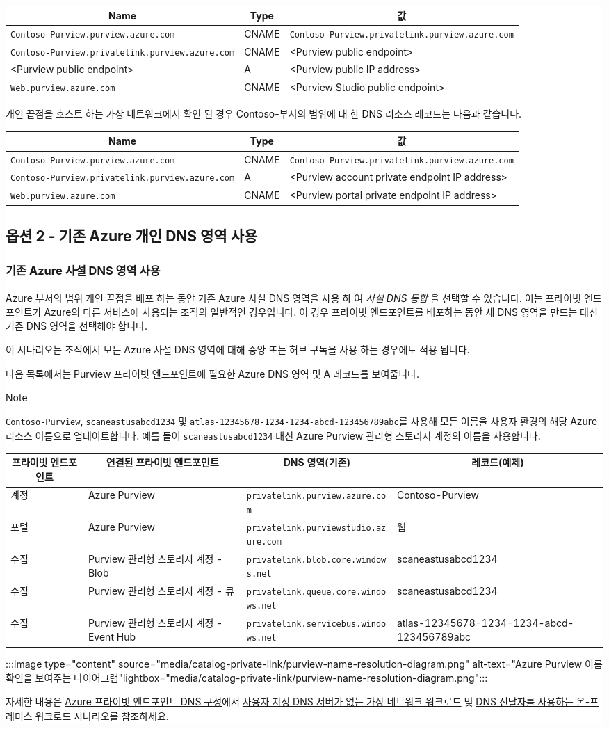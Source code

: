 | Name | Type | 값 |
| ---------- | -------- | --------------- |
| `Contoso-Purview.purview.azure.com` | CNAME | `Contoso-Purview.privatelink.purview.azure.com` |
| `Contoso-Purview.privatelink.purview.azure.com` | CNAME | \<Purview public endpoint\> |
| \<Purview public endpoint\> | A | \<Purview public IP address\> |
| `Web.purview.azure.com` | CNAME | \<Purview Studio public endpoint\> |

개인 끝점을 호스트 하는 가상 네트워크에서 확인 된 경우 Contoso-부서의 범위에 대 한 DNS 리소스 레코드는 다음과 같습니다.

| Name | Type | 값 |
| ---------- | -------- | --------------- |
| `Contoso-Purview.purview.azure.com` | CNAME | `Contoso-Purview.privatelink.purview.azure.com` |
| `Contoso-Purview.privatelink.purview.azure.com` | A | \<Purview account private endpoint IP address\> |
| `Web.purview.azure.com` | CNAME | \<Purview portal private endpoint IP address\> |

## <a name="option-2---use-existing-azure-private-dns-zones"></a>옵션 2 - 기존 Azure 개인 DNS 영역 사용

### <a name="use-existing-azure-private-dns-zones"></a>기존 Azure 사설 DNS 영역 사용

Azure 부서의 범위 개인 끝점을 배포 하는 동안 기존 Azure 사설 DNS 영역을 사용 하 여 _사설 DNS 통합_ 을 선택할 수 있습니다. 이는 프라이빗 엔드포인트가 Azure의 다른 서비스에 사용되는 조직의 일반적인 경우입니다. 이 경우 프라이빗 엔드포인트를 배포하는 동안 새 DNS 영역을 만드는 대신 기존 DNS 영역을 선택해야 합니다. 

이 시나리오는 조직에서 모든 Azure 사설 DNS 영역에 대해 중앙 또는 허브 구독을 사용 하는 경우에도 적용 됩니다.

다음 목록에서는 Purview 프라이빗 엔드포인트에 필요한 Azure DNS 영역 및 A 레코드를 보여줍니다.

> [!NOTE]
> `Contoso-Purview`, `scaneastusabcd1234` 및 `atlas-12345678-1234-1234-abcd-123456789abc`를 사용해 모든 이름을 사용자 환경의 해당 Azure 리소스 이름으로 업데이트합니다. 예를 들어 `scaneastusabcd1234` 대신 Azure Purview 관리형 스토리지 계정의 이름을 사용합니다.

프라이빗 엔드포인트  |연결된 프라이빗 엔드포인트  |DNS 영역(기존)  |레코드(예제) |
|---------|---------|---------|---------|
|계정     |Azure Purview         |`privatelink.purview.azure.com`         |Contoso-Purview         |
|포털     |Azure Purview          |`privatelink.purviewstudio.azure.com`        |웹         |
|수집     |Purview 관리형 스토리지 계정 - Blob          |`privatelink.blob.core.windows.net`          |scaneastusabcd1234         |
|수집   |Purview 관리형 스토리지 계정 - 큐         |`privatelink.queue.core.windows.net`         |scaneastusabcd1234         |
|수집     |Purview 관리형 스토리지 계정 - Event Hub         |`privatelink.servicebus.windows.net`         |atlas-12345678-1234-1234-abcd-123456789abc         |

   :::image type="content" source="media/catalog-private-link/purview-name-resolution-diagram.png" alt-text="Azure Purview 이름 확인을 보여주는 다이어그램"lightbox="media/catalog-private-link/purview-name-resolution-diagram.png":::

자세한 내용은 [Azure 프라이빗 엔드포인트 DNS 구성](../private-link/private-endpoint-dns.md)에서 [사용자 지정 DNS 서버가 없는 가상 네트워크 워크로드](../private-link/private-endpoint-dns.md#virtual-network-workloads-without-custom-dns-server) 및 [DNS 전달자를 사용하는 온-프레미스 워크로드](../private-link/private-endpoint-dns.md#on-premises-workloads-using-a-dns-forwarder) 시나리오를 참조하세요.
